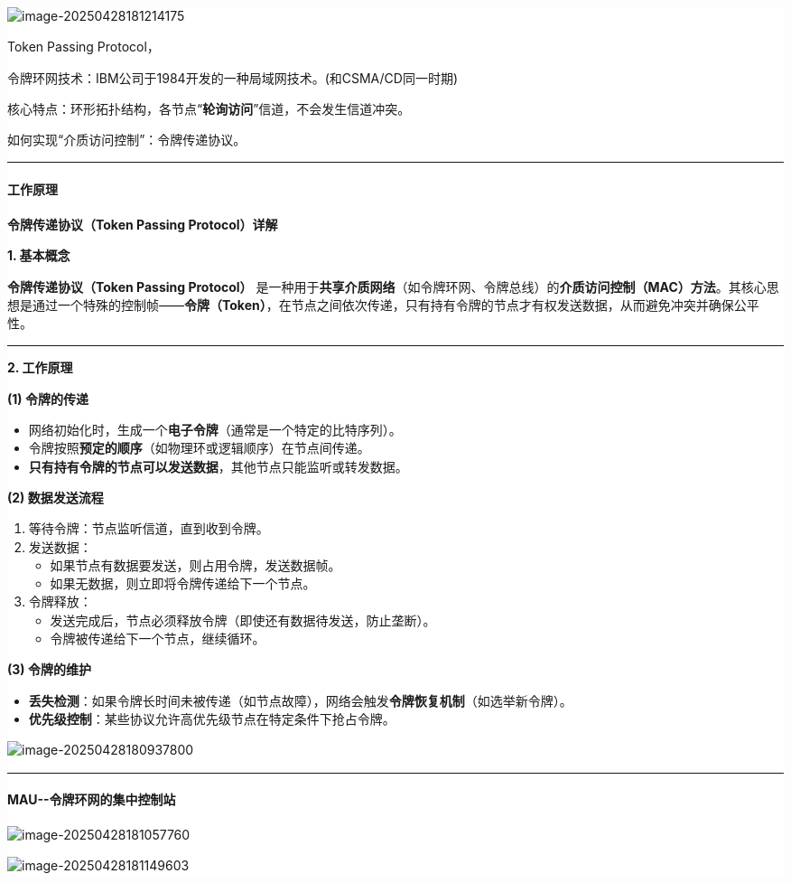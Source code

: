 ![image-20250428181214175](D:\文献\笔记\408计算机网络\3.数据链路层.assets\image-20250428181214175.png)

Token Passing Protocol，

令牌环网技术：IBM公司于1984开发的一种局域网技术。(和CSMA/CD同一时期)

核心特点：环形拓扑结构，各节点“**轮询访问**”信道，不会发生信道冲突。

如何实现“介质访问控制”：令牌传递协议。

---

#### 工作原理

 **令牌传递协议（Token Passing Protocol）详解**

 **1. 基本概念**

**令牌传递协议（Token Passing Protocol）** 是一种用于**共享介质网络**（如令牌环网、令牌总线）的**介质访问控制（MAC）方法**。其核心思想是通过一个特殊的控制帧——**令牌（Token）**，在节点之间依次传递，只有持有令牌的节点才有权发送数据，从而避免冲突并确保公平性。

------

 **2. 工作原理**

**(1) 令牌的传递**

- 网络初始化时，生成一个**电子令牌**（通常是一个特定的比特序列）。
- 令牌按照**预定的顺序**（如物理环或逻辑顺序）在节点间传递。
- **只有持有令牌的节点可以发送数据**，其他节点只能监听或转发数据。

 **(2) 数据发送流程**

1. 等待令牌：节点监听信道，直到收到令牌。
2. 发送数据：
   - 如果节点有数据要发送，则占用令牌，发送数据帧。
   - 如果无数据，则立即将令牌传递给下一个节点。
3. 令牌释放：
   - 发送完成后，节点必须释放令牌（即使还有数据待发送，防止垄断）。
   - 令牌被传递给下一个节点，继续循环。

 **(3) 令牌的维护**

- **丢失检测**：如果令牌长时间未被传递（如节点故障），网络会触发**令牌恢复机制**（如选举新令牌）。
- **优先级控制**：某些协议允许高优先级节点在特定条件下抢占令牌。

![image-20250428180937800](D:\文献\笔记\408计算机网络\3.数据链路层.assets\image-20250428180937800.png)

---

#### MAU--令牌环网的集中控制站

![image-20250428181057760](D:\文献\笔记\408计算机网络\3.数据链路层.assets\image-20250428181057760.png)

![image-20250428181149603](D:\文献\笔记\408计算机网络\3.数据链路层.assets\image-20250428181149603.png)



